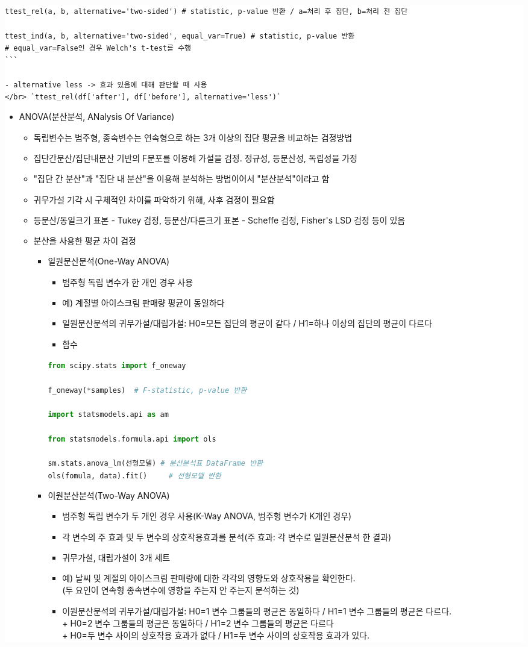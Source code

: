     ttest_rel(a, b, alternative='two-sided') # statistic, p-value 반환 / a=처리 후 집단, b=처리 전 집단
    
    ttest_ind(a, b, alternative='two-sided', equal_var=True) # statistic, p-value 반환
    # equal_var=False인 경우 Welch's t-test를 수행
    ```

    - alternative less -> 효과 있음에 대해 판단할 때 사용
    </br> `ttest_rel(df['after'], df['before'], alternative='less')`

- ANOVA(분산분석, ANalysis Of Variance)

  - 독립변수는 범주형, 종속변수는 연속형으로 하는 3개 이상의 집단 평균을 비교하는 검정방법
  
  - 집단간분산/집단내분산 기반의 F분포를 이용해 가설을 검정. 정규성, 등분산성, 독립성을 가정
  
  - "집단 간 분산"과 "집단 내 분산"을 이용해 분석하는 방법이어서 "분산분석"이라고 함
  
  - 귀무가설 기각 시 구체적인 차이를 파악하기 위해, 사후 검정이 필요함
  
  - 등분산/동일크기 표본 - Tukey 검정, 등분산/다른크기 표본 - Scheffe 검정, Fisher's LSD 검정 등이 있음
  
  - 분산을 사용한 평균 차이 검정
  
    - 일원분산분석(One-Way ANOVA)
    
        - 범주형 독립 변수가 한 개인 경우 사용
        
        - 예) 계절별 아이스크림 판매량 평균이 동일하다
    
        - 일원분산분석의 귀무가설/대립가설: H0=모든 집단의 평균이 같다 / H1=하나 이상의 집단의 평균이 다르다
        
        - 함수
        
        ```python
        from scipy.stats import f_oneway
        
        f_oneway(*samples)  # F-statistic, p-value 반환
        
        import statsmodels.api as am
        
        from statsmodels.formula.api import ols
        
        sm.stats.anova_lm(선형모델) # 분산분석표 DataFrame 반환
        ols(fomula, data).fit()     # 선형모델 반환
        
        ```
    
    - 이원분산분석(Two-Way ANOVA)
    
        - 범주형 독립 변수가 두 개인 경우 사용(K-Way ANOVA, 범주형 변수가 K개인 경우)
    
        - 각 변수의 주 효과 및 두 변수의 상호작용효과를 분석(주 효과: 각 변수로 일원분산분석 한 결과)
        
        - 귀무가설, 대립가설이 3개 세트
        
        - 예) 날씨 및 계절의 아이스크림 판매량에 대한 각각의 영향도와 상호작용을 확인한다.
        <br>(두 요인이 연속형 종속변수에 영향을 주는지 안 주는지 분석하는 것)
        
        - 이원분산분석의 귀무가설/대립가설: H0=1 변수 그룹들의 평균은 동일하다 / H1=1 변수 그룹들의 평균은 다르다.
        <br> + H0=2 변수 그룹들의 평균은 동일하다 / H1=2 변수 그룹들의 평균은 다르다
        <br> + H0=두 변수 사이의 상호작용 효과가 없다 / H1=두 변수 사이의 상호작용 효과가 있다.
